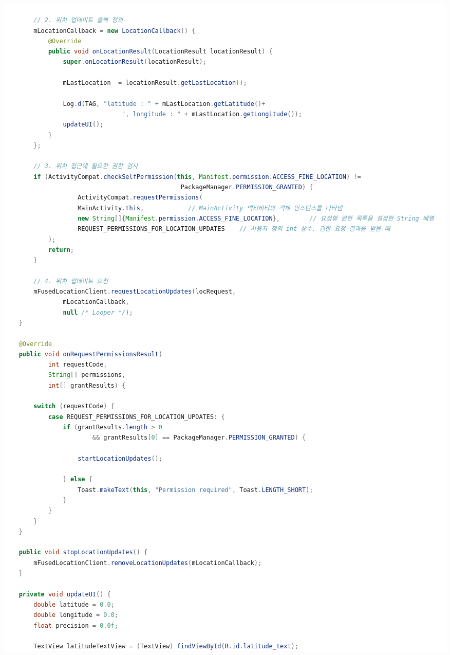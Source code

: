 ```java

        // 2. 위치 업데이트 콜백 정의
        mLocationCallback = new LocationCallback() {
            @Override
            public void onLocationResult(LocationResult locationResult) {
                super.onLocationResult(locationResult);

                mLastLocation  = locationResult.getLastLocation();

                Log.d(TAG, "latitude : " + mLastLocation.getLatitude()+
                				", longitude : " + mLastLocation.getLongitude());
                updateUI();
            }
        };

        // 3. 위치 접근에 필요한 권한 검사
        if (ActivityCompat.checkSelfPermission(this, Manifest.permission.ACCESS_FINE_LOCATION) !=
        										PackageManager.PERMISSION_GRANTED) {
            		ActivityCompat.requestPermissions(
                    MainActivity.this,            // MainActivity 액티비티의 객체 인스턴스를 나타냄
                    new String[]{Manifest.permission.ACCESS_FINE_LOCATION},        // 요청할 권한 목록을 설정한 String 배열
                    REQUEST_PERMISSIONS_FOR_LOCATION_UPDATES    // 사용자 정의 int 상수. 권한 요청 결과를 받을 때
            );
            return;
        }

        // 4. 위치 업데이트 요청
        mFusedLocationClient.requestLocationUpdates(locRequest,
                mLocationCallback,
                null /* Looper */);
    }

    @Override
    public void onRequestPermissionsResult(
            int requestCode,
            String[] permissions,
            int[] grantResults) {

        switch (requestCode) {
            case REQUEST_PERMISSIONS_FOR_LOCATION_UPDATES: {
                if (grantResults.length > 0
                        && grantResults[0] == PackageManager.PERMISSION_GRANTED) {

                    startLocationUpdates();

                } else {
                    Toast.makeText(this, "Permission required", Toast.LENGTH_SHORT);
                }
            }
        }
    }

    public void stopLocationUpdates() {
        mFusedLocationClient.removeLocationUpdates(mLocationCallback);
    }

    private void updateUI() {
        double latitude = 0.0;
        double longitude = 0.0;
        float precision = 0.0f;

        TextView latitudeTextView = (TextView) findViewById(R.id.latitude_text);
```